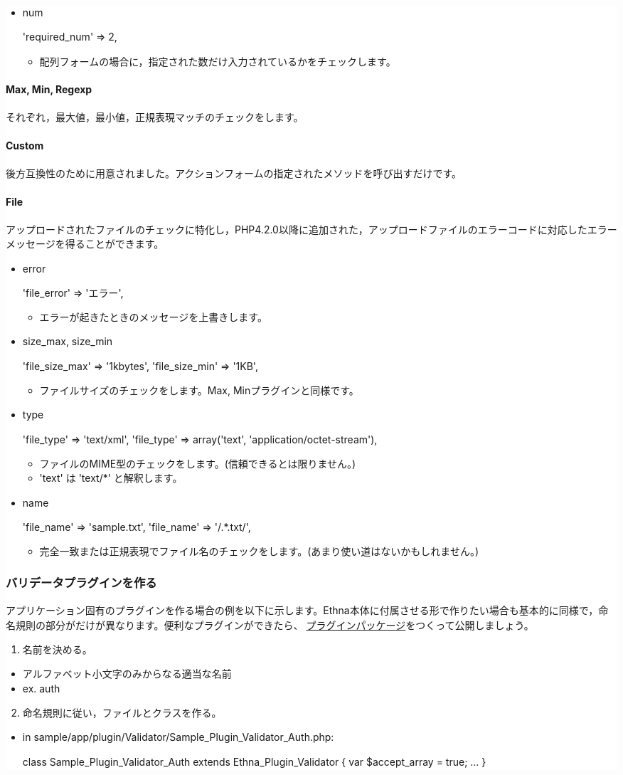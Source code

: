 - num

    'required_num' => 2,

  - 配列フォームの場合に，指定された数だけ入力されているかをチェックします。

#### Max, Min, Regexp

それぞれ，最大値，最小値，正規表現マッチのチェックをします。

#### Custom

後方互換性のために用意されました。アクションフォームの指定されたメソッドを呼び出すだけです。

#### File

アップロードされたファイルのチェックに特化し，PHP4.2.0以降に追加された，アップロードファイルのエラーコードに対応したエラーメッセージを得ることができます。

- error

    'file_error' => 'エラー',

  - エラーが起きたときのメッセージを上書きします。

- size\_max, size\_min

    'file_size_max' => '1kbytes',
    'file_size_min' => '1KB',

  - ファイルサイズのチェックをします。Max, Minプラグインと同様です。

- type

    'file_type' => 'text/xml',
    'file_type' => array('text', 'application/octet-stream'),

  - ファイルのMIME型のチェックをします。(信頼できるとは限りません。)
  - 'text' は 'text/\*' と解釈します。

- name

    'file_name' => 'sample.txt',
    'file_name' => '/.*\.txt/',

  - 完全一致または正規表現でファイル名のチェックをします。(あまり使い道はないかもしれません。)

### バリデータプラグインを作る

アプリケーション固有のプラグインを作る場合の例を以下に示します。Ethna本体に付属させる形で作りたい場合も基本的に同様で，命名規則の部分がだけが異なります。便利なプラグインができたら、 [プラグインパッケージ](dev_guide-pearpackage.md)をつくって公開しましょう。

1. 名前を決める。
  - アルファベット小文字のみからなる適当な名前
  - ex. auth
2. 命名規則に従い，ファイルとクラスを作る。
  - in sample/app/plugin/Validator/Sample\_Plugin\_Validator\_Auth.php:

    class Sample_Plugin_Validator_Auth extends Ethna_Plugin_Validator
     {
         var $accept_array = true;
         ...
     }
